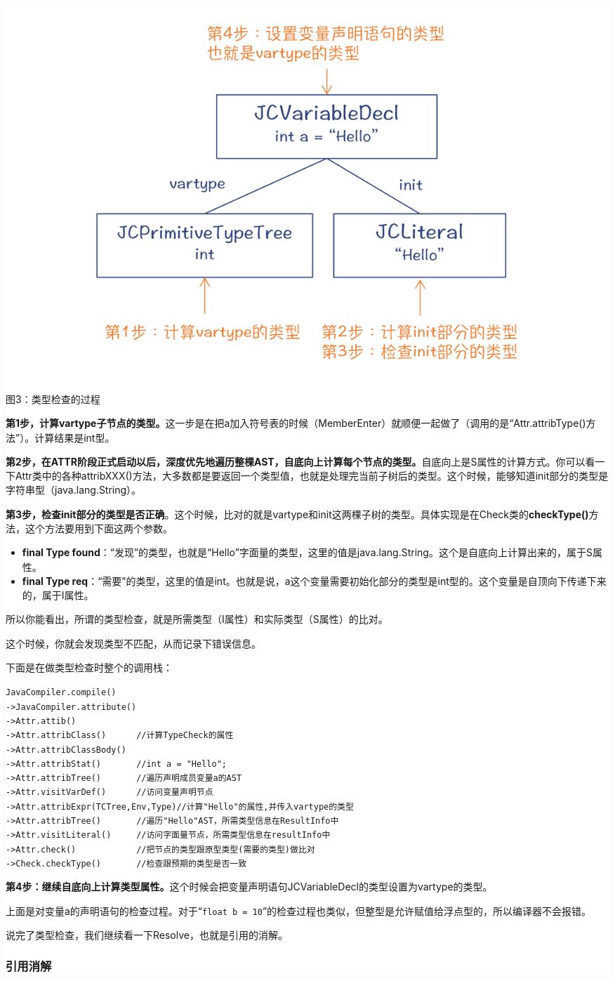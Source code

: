 <p><img alt="" src="assets/3afc4dd5d3614cc79fe6efcc86b77f8a.jpg"/></p>
<p>图3：类型检查的过程</p>
<p><strong>第1步，计算vartype子节点的类型。</strong>这一步是在把a加入符号表的时候（MemberEnter）就顺便一起做了（调用的是“Attr.attribType()方法”）。计算结果是int型。</p>
<p><strong>第2步，在ATTR阶段正式启动以后，深度优先地遍历整棵AST，自底向上计算每个节点的类型。</strong>自底向上是S属性的计算方式。你可以看一下Attr类中的各种attribXXX()方法，大多数都是要返回一个类型值，也就是处理完当前子树后的类型。这个时候，能够知道init部分的类型是字符串型（java.lang.String）。</p>
<p><strong>第3步，检查init部分的类型是否正确</strong>。这个时候，比对的就是vartype和init这两棵子树的类型。具体实现是在Check类的<strong>checkType()</strong>方法，这个方法要用到下面这两个参数。</p>
<ul>
<li><strong>final Type found</strong>：“发现”的类型，也就是“Hello”字面量的类型，这里的值是java.lang.String。这个是自底向上计算出来的，属于S属性。</li>
<li><strong>final Type req</strong>：“需要”的类型，这里的值是int。也就是说，a这个变量需要初始化部分的类型是int型的。这个变量是自顶向下传递下来的，属于I属性。</li>
</ul>
<p>所以你能看出，所谓的类型检查，就是所需类型（I属性）和实际类型（S属性）的比对。</p>
<p>这个时候，你就会发现类型不匹配，从而记录下错误信息。</p>
<p>下面是在做类型检查时整个的调用栈：</p>
<pre><code>JavaCompiler.compile()
-&gt;JavaCompiler.attribute()
-&gt;Attr.attib()
-&gt;Attr.attribClass()      //计算TypeCheck的属性
-&gt;Attr.attribClassBody()
-&gt;Attr.attribStat()       //int a = "Hello";
-&gt;Attr.attribTree()       //遍历声明成员变量a的AST
-&gt;Attr.visitVarDef()      //访问变量声明节点
-&gt;Attr.attribExpr(TCTree,Env,Type)//计算"Hello"的属性,并传入vartype的类型
-&gt;Attr.attribTree()       //遍历"Hello"AST，所需类型信息在ResultInfo中
-&gt;Attr.visitLiteral()     //访问字面量节点，所需类型信息在resultInfo中
-&gt;Attr.check()            //把节点的类型跟原型类型(需要的类型)做比对
-&gt;Check.checkType()       //检查跟预期的类型是否一致
</code></pre>
<p><strong>第4步：继续自底向上计算类型属性。</strong>这个时候会把变量声明语句JCVariableDecl的类型设置为vartype的类型。</p>
<p>上面是对变量a的声明语句的检查过程。对于“<code>float b = 10</code>”的检查过程也类似，但整型是允许赋值给浮点型的，所以编译器不会报错。</p>
<p>说完了类型检查，我们继续看一下Resolve，也就是引用的消解。</p>
<h3 id="引用消解">引用消解</h3>